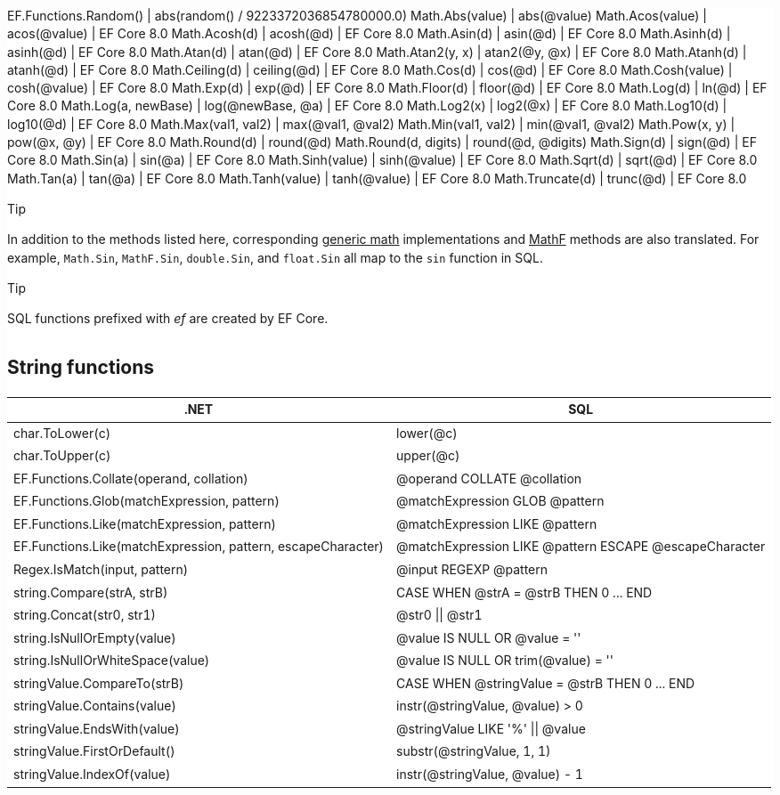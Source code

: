 EF.Functions.Random()            | abs(random() / 9223372036854780000.0)
Math.Abs(value)                  | abs(@value)
Math.Acos(value)                 | acos(@value)                          | EF Core 8.0
Math.Acosh(d)                    | acosh(@d)                             | EF Core 8.0
Math.Asin(d)                     | asin(@d)                              | EF Core 8.0
Math.Asinh(d)                    | asinh(@d)                             | EF Core 8.0
Math.Atan(d)                     | atan(@d)                              | EF Core 8.0
Math.Atan2(y, x)                 | atan2(@y, @x)                         | EF Core 8.0
Math.Atanh(d)                    | atanh(@d)                             | EF Core 8.0
Math.Ceiling(d)                  | ceiling(@d)                           | EF Core 8.0
Math.Cos(d)                      | cos(@d)                               | EF Core 8.0
Math.Cosh(value)                 | cosh(@value)                          | EF Core 8.0
Math.Exp(d)                      | exp(@d)                               | EF Core 8.0
Math.Floor(d)                    | floor(@d)                             | EF Core 8.0
Math.Log(d)                      | ln(@d)                                | EF Core 8.0
Math.Log(a, newBase)             | log(@newBase, @a)                     | EF Core 8.0
Math.Log2(x)                     | log2(@x)                              | EF Core 8.0
Math.Log10(d)                    | log10(@d)                             | EF Core 8.0
Math.Max(val1, val2)             | max(@val1, @val2)
Math.Min(val1, val2)             | min(@val1, @val2)
Math.Pow(x, y)                   | pow(@x, @y)                           | EF Core 8.0
Math.Round(d)                    | round(@d)
Math.Round(d, digits)            | round(@d, @digits)
Math.Sign(d)                     | sign(@d)                              | EF Core 8.0
Math.Sin(a)                      | sin(@a)                               | EF Core 8.0
Math.Sinh(value)                 | sinh(@value)                          | EF Core 8.0
Math.Sqrt(d)                     | sqrt(@d)                              | EF Core 8.0
Math.Tan(a)                      | tan(@a)                               | EF Core 8.0
Math.Tanh(value)                 | tanh(@value)                          | EF Core 8.0
Math.Truncate(d)                 | trunc(@d)                             | EF Core 8.0

> [!TIP]
> In addition to the methods listed here, corresponding [generic math](/dotnet/standard/generics/math) implementations
> and [MathF](/dotnet/api/system.mathf) methods are also translated. For example, `Math.Sin`, `MathF.Sin`, `double.Sin`,
> and `float.Sin` all map to the `sin` function in SQL.

> [!TIP]
> SQL functions prefixed with *ef* are created by EF Core.

## String functions

.NET                                                         | SQL
------------------------------------------------------------ | ---
char.ToLower(c)                                              | lower(@c)
char.ToUpper(c)                                              | upper(@c)
EF.Functions.Collate(operand, collation)                     | @operand COLLATE @collation
EF.Functions.Glob(matchExpression, pattern)                  | @matchExpression GLOB @pattern
EF.Functions.Like(matchExpression, pattern)                  | @matchExpression LIKE @pattern
EF.Functions.Like(matchExpression, pattern, escapeCharacter) | @matchExpression LIKE @pattern ESCAPE @escapeCharacter
Regex.IsMatch(input, pattern)                                | @input REGEXP @pattern
string.Compare(strA, strB)                                   | CASE WHEN @strA = @strB THEN 0 ... END
string.Concat(str0, str1)                                    | @str0 \|\| @str1
string.IsNullOrEmpty(value)                                  | @value IS NULL OR @value = ''
string.IsNullOrWhiteSpace(value)                             | @value IS NULL OR trim(@value) = ''
stringValue.CompareTo(strB)                                  | CASE WHEN @stringValue = @strB THEN 0 ... END
stringValue.Contains(value)                                  | instr(@stringValue, @value) > 0
stringValue.EndsWith(value)                                  | @stringValue LIKE '%' \|\| @value
stringValue.FirstOrDefault()                                 | substr(@stringValue, 1, 1)
stringValue.IndexOf(value)                                   | instr(@stringValue, @value) - 1